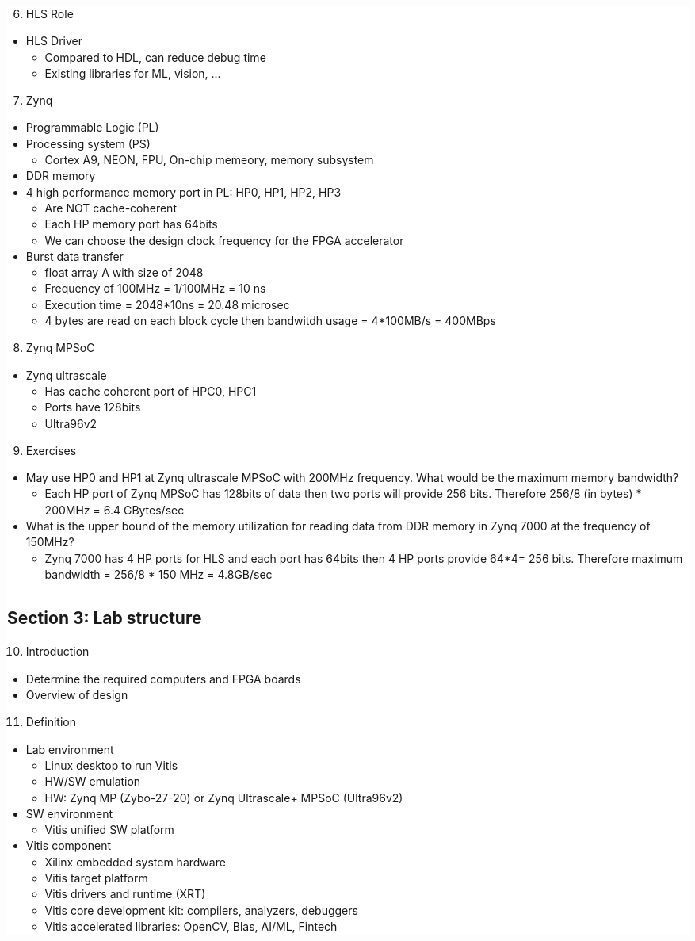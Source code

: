 6. HLS Role
- HLS Driver
  - Compared to HDL, can reduce debug time
  - Existing libraries for ML, vision, ...

7. Zynq
- Programmable Logic (PL)
- Processing system (PS)
  - Cortex A9, NEON, FPU, On-chip memeory, memory subsystem
- DDR memory
- 4 high performance memory port in PL: HP0, HP1, HP2, HP3
  - Are NOT cache-coherent
  - Each HP memory port has 64bits
  - We can choose the design clock frequency for the FPGA accelerator
- Burst data transfer
  - float array A with size of 2048
  - Frequency of 100MHz = 1/100MHz = 10 ns
  - Execution time = 2048*10ns = 20.48 microsec
  - 4 bytes are read on each block cycle then bandwitdh usage = 4*100MB/s = 400MBps 

8. Zynq MPSoC
- Zynq ultrascale
  - Has cache coherent port of HPC0, HPC1
  - Ports have 128bits
  - Ultra96v2

9. Exercises
- May use HP0 and HP1 at Zynq ultrascale MPSoC with 200MHz frequency. What would be the maximum memory bandwidth?
  - Each HP port of Zynq MPSoC has 128bits of data then two ports will provide 256 bits. Therefore 256/8 (in bytes) * 200MHz = 6.4 GBytes/sec
- What is the upper bound of the memory utilization for reading data from DDR memory in Zynq 7000 at the frequency of 150MHz?
  - Zynq 7000 has 4 HP ports for HLS and each port has 64bits then 4 HP ports provide 64*4= 256 bits. Therefore maximum bandwidth = 256/8 * 150 MHz = 4.8GB/sec

## Section 3: Lab structure

10. Introduction
- Determine the required computers and FPGA boards
- Overview of design

11. Definition
- Lab environment
  - Linux desktop to run Vitis
  - HW/SW emulation
  - HW: Zynq MP (Zybo-27-20) or Zynq Ultrascale+ MPSoC (Ultra96v2)
- SW environment
  - Vitis unified SW platform
- Vitis component
  - Xilinx embedded system hardware
  - Vitis target platform
  - Vitis drivers and runtime (XRT)
  - Vitis core development kit: compilers, analyzers, debuggers
  - Vitis accelerated libraries: OpenCV, Blas, AI/ML, Fintech
